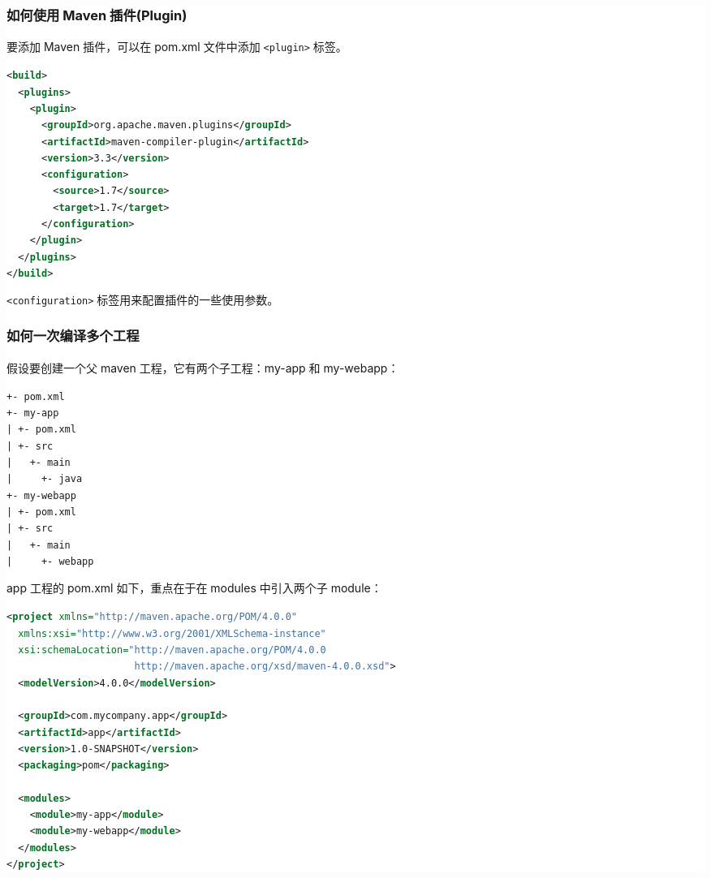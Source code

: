 ### 如何使用 Maven 插件(Plugin)

要添加 Maven 插件，可以在 pom.xml 文件中添加 `<plugin>` 标签。

```xml
<build>
  <plugins>
    <plugin>
      <groupId>org.apache.maven.plugins</groupId>
      <artifactId>maven-compiler-plugin</artifactId>
      <version>3.3</version>
      <configuration>
        <source>1.7</source>
        <target>1.7</target>
      </configuration>
    </plugin>
  </plugins>
</build>
```

`<configuration>` 标签用来配置插件的一些使用参数。

### 如何一次编译多个工程

假设要创建一个父 maven 工程，它有两个子工程：my-app 和 my-webapp：

```
+- pom.xml
+- my-app
| +- pom.xml
| +- src
|   +- main
|     +- java
+- my-webapp
| +- pom.xml
| +- src
|   +- main
|     +- webapp
```

app 工程的 pom.xml 如下，重点在于在 modules 中引入两个子 module：

```xml
<project xmlns="http://maven.apache.org/POM/4.0.0"
  xmlns:xsi="http://www.w3.org/2001/XMLSchema-instance"
  xsi:schemaLocation="http://maven.apache.org/POM/4.0.0
                      http://maven.apache.org/xsd/maven-4.0.0.xsd">
  <modelVersion>4.0.0</modelVersion>
 
  <groupId>com.mycompany.app</groupId>
  <artifactId>app</artifactId>
  <version>1.0-SNAPSHOT</version>
  <packaging>pom</packaging>
 
  <modules>
    <module>my-app</module>
    <module>my-webapp</module>
  </modules>
</project>
```
